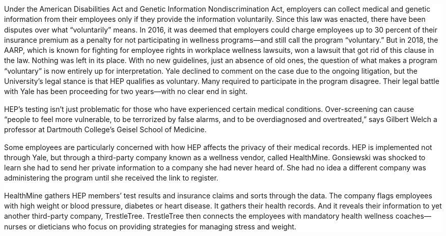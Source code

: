 Under the American Disabilities Act and 
Genetic Information Nondiscrimination Act, 
employers can collect medical and genetic 
information from their employees only if they 
provide the information voluntarily. Since 
this law was enacted, there have been disputes 
over what “voluntarily” means. In 2016, it 
was deemed that employers could charge 
employees up to 30 percent of their insurance 
premium as a penalty for not participating in 
wellness programs—and still call the program 
“voluntary.” But in 2018, the AARP, which 
is known for fighting for employee rights in 
workplace wellness lawsuits, won a lawsuit that 
got rid of this clause in the law. Nothing was 
left in its place. With no new guidelines, just an 
absence of old ones, the question of what makes 
a program “voluntary” is now entirely up for 
interpretation. Yale declined to comment on 
the case due to the ongoing litigation, but the 
University’s legal stance is that HEP qualifies as 
voluntary. Many required to participate in the 
program disagree. Their legal battle with Yale 
has been proceeding for two years—with no 
clear end in sight.  

HEP’s testing isn’t just problematic for 
those who have experienced certain medical 
conditions. Over-screening can cause “people 
to feel more vulnerable, to be terrorized by 
false alarms, and to be overdiagnosed and 
overtreated,” says Gilbert Welch a professor 
at Dartmouth College’s Geisel School of 
Medicine. 

Some employees are particularly concerned 
with how HEP affects the privacy of their 
medical records. HEP is implemented not 
through Yale, but through a third-party 
company known as a wellness vendor, called 
HealthMine. Gonsiewski was shocked to learn 
she had to send her private information to a 
company she had never heard of. She had no 
idea a different company was administering the 
program until she received the link to register.

HealthMine gathers HEP members’ test 
results and insurance claims and sorts through 
the data. The company flags employees with 
high weight or blood pressure, diabetes or 
heart disease. It gathers their health records. 
And it reveals their information to yet another 
third-party company, TrestleTree. TrestleTree 
then connects the employees with mandatory 
health wellness coaches—nurses or dieticians 
who focus on providing strategies for managing 
stress and weight. 
